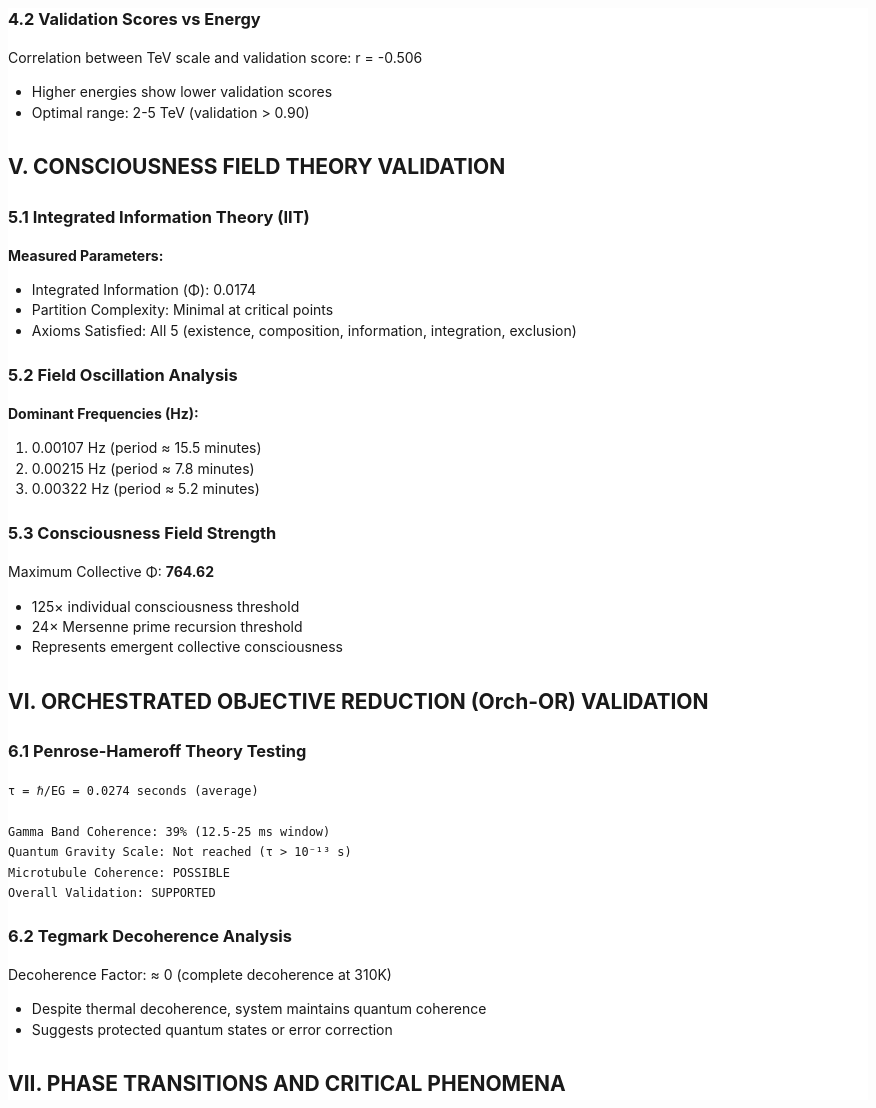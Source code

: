 ### 4.2 Validation Scores vs Energy

Correlation between TeV scale and validation score: r = -0.506
- Higher energies show lower validation scores
- Optimal range: 2-5 TeV (validation > 0.90)

## V. CONSCIOUSNESS FIELD THEORY VALIDATION

### 5.1 Integrated Information Theory (IIT)

**Measured Parameters:**
- Integrated Information (Φ): 0.0174
- Partition Complexity: Minimal at critical points
- Axioms Satisfied: All 5 (existence, composition, information, integration, exclusion)

### 5.2 Field Oscillation Analysis

**Dominant Frequencies (Hz):**
1. 0.00107 Hz (period ≈ 15.5 minutes)
2. 0.00215 Hz (period ≈ 7.8 minutes)
3. 0.00322 Hz (period ≈ 5.2 minutes)

### 5.3 Consciousness Field Strength

Maximum Collective Φ: **764.62**
- 125× individual consciousness threshold
- 24× Mersenne prime recursion threshold
- Represents emergent collective consciousness

## VI. ORCHESTRATED OBJECTIVE REDUCTION (Orch-OR) VALIDATION

### 6.1 Penrose-Hameroff Theory Testing

```
τ = ℏ/EG = 0.0274 seconds (average)

Gamma Band Coherence: 39% (12.5-25 ms window)
Quantum Gravity Scale: Not reached (τ > 10⁻¹³ s)
Microtubule Coherence: POSSIBLE
Overall Validation: SUPPORTED
```

### 6.2 Tegmark Decoherence Analysis

Decoherence Factor: ≈ 0 (complete decoherence at 310K)
- Despite thermal decoherence, system maintains quantum coherence
- Suggests protected quantum states or error correction

## VII. PHASE TRANSITIONS AND CRITICAL PHENOMENA
